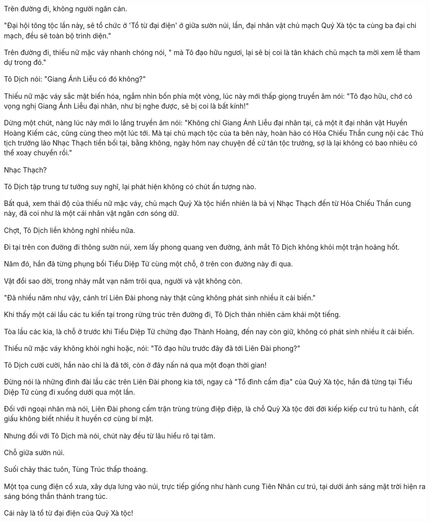 Trên đường đi, không người ngăn cản.

"Đại hội tông tộc lần này, sẽ tổ chức ở 'Tổ từ đại điện' ở giữa sườn núi, lần, đại nhân vật chủ mạch Quỷ Xà tộc ta cùng ba đại chi mạch, đều sẽ toàn bộ trình diện."

Trên đường đi, thiếu nữ mặc váy nhanh chóng nói, " mà Tô đạo hữu ngươi, lại sẽ bị coi là tân khách chủ mạch ta mời xem lễ tham dự trong đó."

Tô Dịch nói: "Giang Ánh Liễu có đó không?"

Thiếu nữ mặc váy sắc mặt biến hóa, ngắm nhìn bốn phía một vòng, lúc này mới thấp giọng truyền âm nói: "Tô đạo hữu, chớ có vọng nghị Giang Ánh Liễu đại nhân, như bị nghe được, sẽ bị coi là bất kính!"

Dừng một chút, nàng lúc này mới lo lắng truyền âm nói: "Không chỉ Giang Ánh Liễu đại nhân tại, cả một ít đại nhân vật Huyền Hoàng Kiếm các, cũng cùng theo một lúc tới. Mà tại chủ mạch tộc của ta bên này, hoàn hảo có Hỏa Chiếu Thần cung nội các Thủ tịch trưởng lão Nhạc Thạch tiền bối tại, bằng không, ngày hôm nay chuyện đề cử tân tộc trưởng, sợ là lại không có bao nhiêu có thể xoay chuyển rồi."

Nhạc Thạch?

Tô Dịch tập trung tư tưởng suy nghĩ, lại phát hiện không có chút ấn tượng nào.

Bất quá, xem thái độ của thiếu nữ mặc váy, chủ mạch Quỷ Xà tộc hiển nhiên là bả vị Nhạc Thạch đến từ Hỏa Chiếu Thần cung này, đã coi như là một cái nhân vật ngăn cơn sóng dữ.

Chợt, Tô Dịch liền không nghĩ nhiều nữa.

Đi tại trên con đường đi thông sườn núi, xem lấy phong quang ven đường, ánh mắt Tô Dịch không khỏi một trận hoảng hốt.

Năm đó, hắn đã từng phụng bồi Tiểu Diệp Tử cùng một chỗ, ở trên con đường này đi qua.

Vật đổi sao dời, trong nháy mắt vạn năm trôi qua, người và vật không còn.

"Đã nhiều năm như vậy, cảnh trí Liên Đài phong này thật cũng không phát sinh nhiều ít cải biến."

Khi thấy một cái lầu các tu kiến tại trong rừng trúc trên đường đi, Tô Dịch thản nhiên cảm khái một tiếng.

Tòa lầu các kia, là chỗ ở trước khi Tiểu Diệp Tử chứng đạo Thành Hoàng, đến nay còn giữ, không có phát sinh nhiều ít cải biến.

Thiếu nữ mặc váy không khỏi nghi hoặc, nói: "Tô đạo hữu trước đây đã tới Liên Đài phong?"

Tô Dịch cười cười, hắn nào chỉ là đã tới, còn ở đây nấn ná qua một đoạn thời gian!

Đừng nói là những đình đài lầu các trên Liên Đài phong kia tới, ngay cả "Tổ đình cấm địa" của Quỷ Xà tộc, hắn đã từng tại Tiểu Diệp Tử cùng đi xuống dưới qua một lần.

Đối với ngoại nhân mà nói, Liên Đài phong cấm trận trùng trùng điệp điệp, là chỗ Quỷ Xà tộc đời đời kiếp kiếp cư trú tu hành, cất giấu không biết nhiều ít huyền cơ cùng bí mật.

Nhưng đối với Tô Dịch mà nói, chút này đều từ lâu hiểu rõ tại tâm.

Chỗ giữa sườn núi.

Suối chảy thác tuôn, Tùng Trúc thấp thoáng.

Một tọa cung điện cổ xưa, xây dựa lưng vào núi, trực tiếp giống như hành cung Tiên Nhân cư trú, tại dưới ánh sáng mặt trời hiện ra sáng bóng thần thánh trang túc.

Cái này là tổ từ đại điện của Quỷ Xà tộc!
